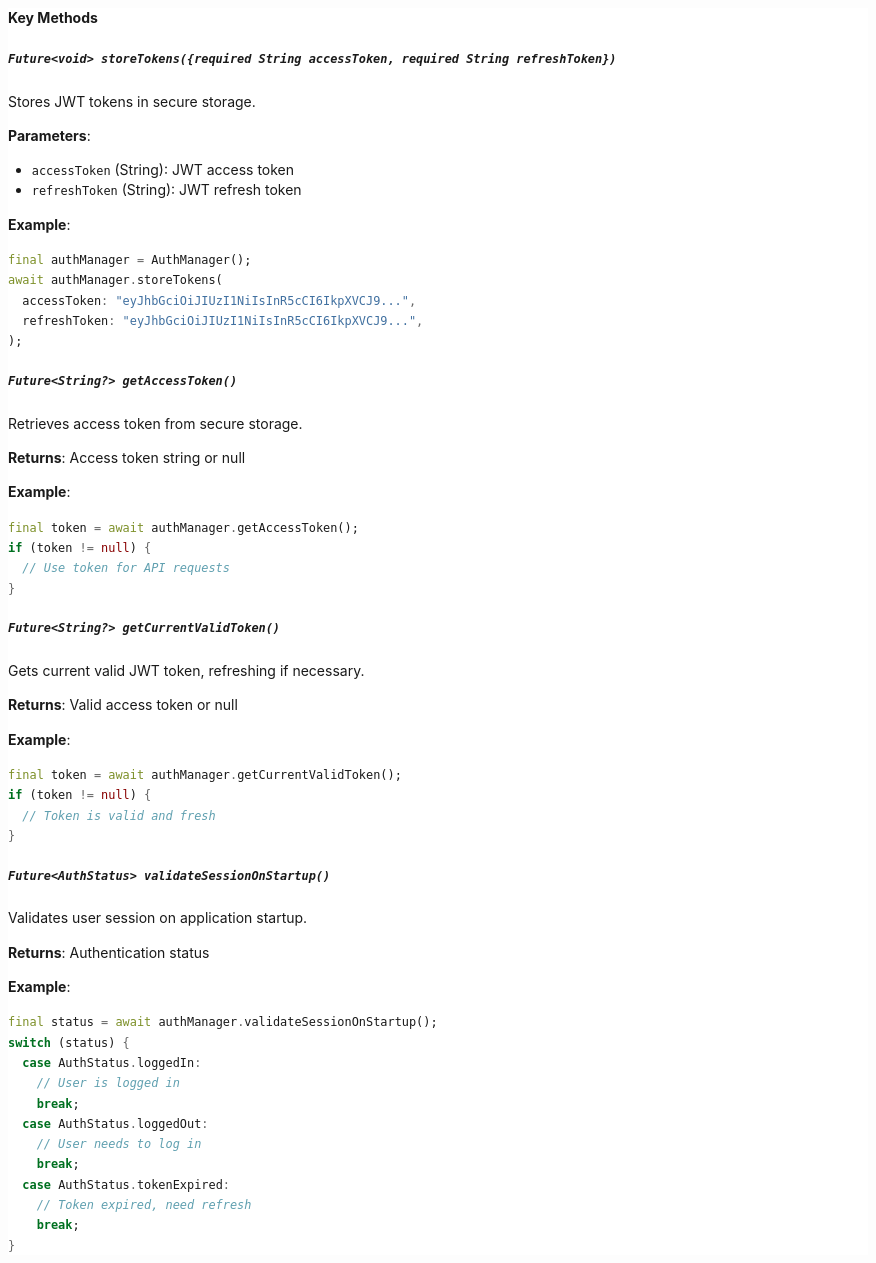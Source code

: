 #### Key Methods

##### `Future<void> storeTokens({required String accessToken, required String refreshToken})`
Stores JWT tokens in secure storage.

**Parameters**:
- `accessToken` (String): JWT access token
- `refreshToken` (String): JWT refresh token

**Example**:
```dart
final authManager = AuthManager();
await authManager.storeTokens(
  accessToken: "eyJhbGciOiJIUzI1NiIsInR5cCI6IkpXVCJ9...",
  refreshToken: "eyJhbGciOiJIUzI1NiIsInR5cCI6IkpXVCJ9...",
);
```

##### `Future<String?> getAccessToken()`
Retrieves access token from secure storage.

**Returns**: Access token string or null

**Example**:
```dart
final token = await authManager.getAccessToken();
if (token != null) {
  // Use token for API requests
}
```

##### `Future<String?> getCurrentValidToken()`
Gets current valid JWT token, refreshing if necessary.

**Returns**: Valid access token or null

**Example**:
```dart
final token = await authManager.getCurrentValidToken();
if (token != null) {
  // Token is valid and fresh
}
```

##### `Future<AuthStatus> validateSessionOnStartup()`
Validates user session on application startup.

**Returns**: Authentication status

**Example**:
```dart
final status = await authManager.validateSessionOnStartup();
switch (status) {
  case AuthStatus.loggedIn:
    // User is logged in
    break;
  case AuthStatus.loggedOut:
    // User needs to log in
    break;
  case AuthStatus.tokenExpired:
    // Token expired, need refresh
    break;
}
```
